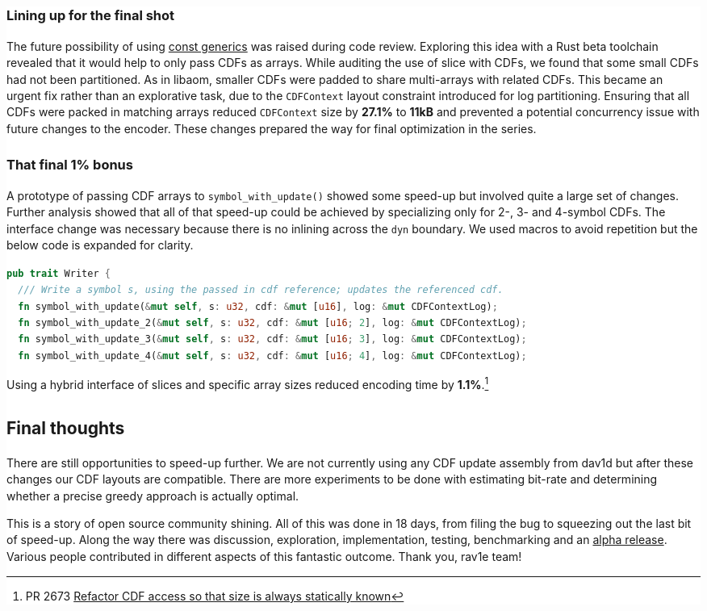 ### Lining up for the final shot

The future possibility of using [const generics](https://rust-lang.github.io/rfcs/2000-const-generics.html) was raised during code review. Exploring this idea with a Rust beta toolchain revealed that it would help to only pass CDFs as arrays. While auditing the use of slice with CDFs, we found that some small CDFs had not been partitioned. As in libaom, smaller CDFs were padded to share multi-arrays with related CDFs. This became an urgent fix rather than an explorative task, due to the `CDFContext` layout constraint introduced for log partitioning. Ensuring that all CDFs were packed in matching arrays reduced `CDFContext` size by **27.1%** to **11kB** and prevented a potential concurrency issue with future changes to the encoder. These changes prepared the way for final optimization in the series.

### That final 1% bonus

A prototype of passing CDF arrays to `symbol_with_update()` showed some speed-up but involved quite a large set of changes. Further analysis showed that all of that speed-up could be achieved by specializing only for 2-, 3- and 4-symbol CDFs. The interface change was necessary because there is no inlining across the `dyn` boundary. We used macros to avoid repetition but the below code is expanded for clarity.
```rust
pub trait Writer {
  /// Write a symbol s, using the passed in cdf reference; updates the referenced cdf.
  fn symbol_with_update(&mut self, s: u32, cdf: &mut [u16], log: &mut CDFContextLog);
  fn symbol_with_update_2(&mut self, s: u32, cdf: &mut [u16; 2], log: &mut CDFContextLog);
  fn symbol_with_update_3(&mut self, s: u32, cdf: &mut [u16; 3], log: &mut CDFContextLog);
  fn symbol_with_update_4(&mut self, s: u32, cdf: &mut [u16; 4], log: &mut CDFContextLog);
```
Using a hybrid interface of slices and specific array sizes reduced encoding time by **1.1%**.[^pr2673]

## Final thoughts

There are still opportunities to speed-up further. We are not currently using any CDF update assembly from dav1d but after these changes our CDF layouts are compatible. There are more experiments to be done with estimating bit-rate and determining whether a precise greedy approach is actually optimal.

This is a story of open source community shining. All of this was done in 18 days, from filing the bug to squeezing out the last bit of speed-up. Along the way there was discussion, exploration, implementation, testing, benchmarking and an [alpha release](https://github.com/xiph/rav1e/releases/tag/v0.5.0-alpha). Various people contributed in different aspects of this fantastic outcome. Thank you, rav1e team!


[^pr2659]: PR 2659 [Add missing macro calls for symbol_with_update](https://github.com/xiph/rav1e/pull/2659)
[^pr2661]: PR 2661 [Add a log struct for CDFContext rollback](https://github.com/xiph/rav1e/pull/2661)
[^pr2663]: PR 2663 [Shrink CDFs by merging counter to final symbol position](https://github.com/xiph/rav1e/pull/2663)
[^pr2664]: PR 2664 [Partition CDF log by size](https://github.com/xiph/rav1e/pull/2664)
[^pr2666]: PR 2666 [Reduce size of BlockContextCheckpoint](https://github.com/xiph/rav1e/pull/2666)
[^pr2667]: PR 2667 [Use explicit table lookup for ac_q and dc_q](https://github.com/xiph/rav1e/pull/2667)
[^pr2671]: PR 2671 [Tune flow of inline methods in symbol_with_update](https://github.com/xiph/rav1e/pull/2671)
[^pr2673]: PR 2673 [Refactor CDF access so that size is always statically known](https://github.com/xiph/rav1e/pull/2673)
